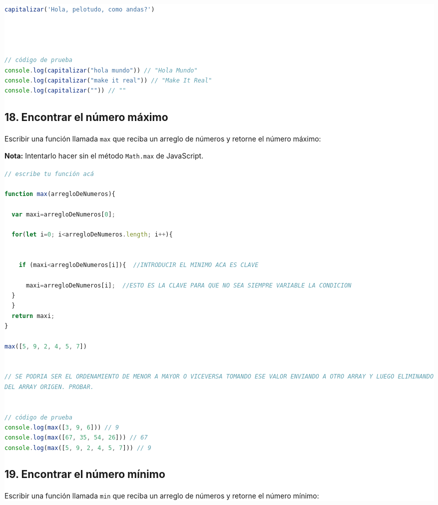 ```javascript
capitalizar('Hola, pelotudo, como andas?')




// código de prueba
console.log(capitalizar("hola mundo")) // "Hola Mundo"
console.log(capitalizar("make it real")) // "Make It Real"
console.log(capitalizar("")) // ""
```

## 18. Encontrar el número máximo

Escribir una función llamada `max` que reciba un arreglo de números y retorne el número máximo:

**Nota:** Intentarlo hacer sin el método `Math.max` de JavaScript.

```javascript
// escribe tu función acá

function max(arregloDeNumeros){

  var maxi=arregloDeNumeros[0];

  for(let i=0; i<arregloDeNumeros.length; i++){

    
    if (maxi<arregloDeNumeros[i]){  //INTRODUCIR EL MINIMO ACA ES CLAVE

      maxi=arregloDeNumeros[i];  //ESTO ES LA CLAVE PARA QUE NO SEA SIEMPRE VARIABLE LA CONDICION
  } 
  }
  return maxi;
}

max([5, 9, 2, 4, 5, 7])


// SE PODRIA SER EL ORDENAMIENTO DE MENOR A MAYOR O VICEVERSA TOMANDO ESE VALOR ENVIANDO A OTRO ARRAY Y LUEGO ELIMINANDO DEL ARRAY ORIGEN. PROBAR.


// código de prueba
console.log(max([3, 9, 6])) // 9
console.log(max([67, 35, 54, 26])) // 67
console.log(max([5, 9, 2, 4, 5, 7])) // 9
```

## 19. Encontrar el número mínimo

Escribir una función llamada `min` que reciba un arreglo de números y retorne el número mínimo:
